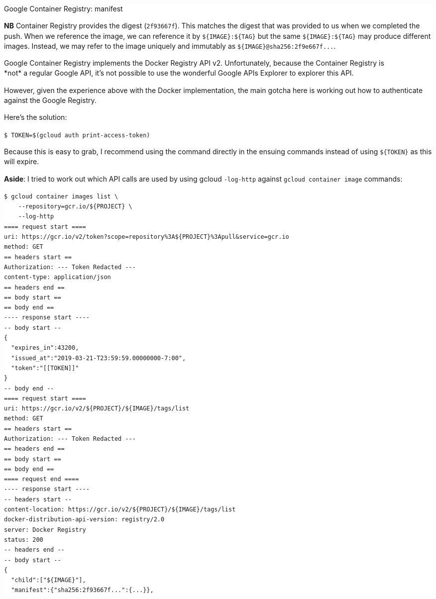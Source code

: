Google Container Registry: manifest

**NB** Container Registry provides the digest (`2f93667f`). This matches the digest that was provided to us when we completed the push. When we reference the image, we can reference it by `${IMAGE}:${TAG}` but the same `${IMAGE}:${TAG}` may produce different images. Instead, we may refer to the image uniquely and immutably as `${IMAGE}@sha256:2f9e667f...`.

Google Container Registry implements the Docker Registry API v2. Unfortunately, because the Container Registry is \
  *not\* a regular Google API, it’s not possible to use the wonderful Google APIs Explorer to explorer this API.

However, given the experience above with the Docker implementation, the main gotcha here is working out how to authenticate against the Google Registry.

Here’s the solution:

```shell
$ TOKEN=$(gcloud auth print-access-token)
```

Because this is easy to grab, I recommend using the command directly in the ensuing commands instead of using `${TOKEN}` as this will expire.

**Aside**: I tried to work out which API calls are used by using gcloud `-log-http` against `gcloud container image` commands:

```shell
$ gcloud container images list \
    --repository=gcr.io/${PROJECT} \
    --log-http
==== request start ====
uri: https://gcr.io/v2/token?scope=repository%3A${PROJECT}%3Apull&service=gcr.io
method: GET
== headers start ==
Authorization: --- Token Redacted ---
content-type: application/json
== headers end ==
== body start ==
== body end ==
---- response start ----
-- body start --
{
  "expires_in":43200,
  "issued_at":"2019-03-21-T23:59:59.00000000-7:00",
  "token":"[[TOKEN]]"
}
-- body end --
==== request start ====
uri: https://gcr.io/v2/${PROJECT}/${IMAGE}/tags/list
method: GET
== headers start ==
Authorization: --- Token Redacted ---
== headers end ==
== body start ==
== body end ==
==== request end ====
---- response start ----
-- headers start --
content-location: https://gcr.io/v2/${PROJECT}/${IMAGE}/tags/list
docker-distribution-api-version: registry/2.0
server: Docker Registry
status: 200
-- headers end --
-- body start --
{
  "child":["${IMAGE}"],
  "manifest":{"sha256:2f93667f...":{...}},
```